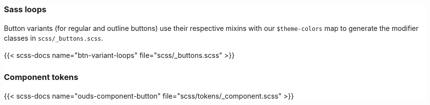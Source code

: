 





### Sass loops

Button variants (for regular and outline buttons) use their respective mixins with our `$theme-colors` map to generate
the modifier classes in `scss/_buttons.scss`.

{{< scss-docs name="btn-variant-loops" file="scss/_buttons.scss" >}}

### Component tokens

{{< scss-docs name="ouds-component-button" file="scss/tokens/_component.scss" >}}
